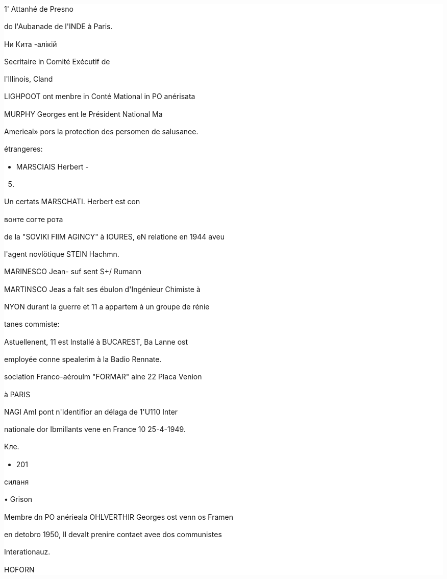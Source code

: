 1' Attanhé de Presno

do l'Aubanade de l'INDE à Paris.

Ни Кита -алікій

Secritaire in Comité Exécutif de

l'Illinois, Cland

LIGHPOOT ont menbre in Conté Mational in PO anérisata

MURPHY Georges ent le Président National Ma

Amerieal» pors la protection des persomen de salusanee.

étrangeres:

* MARSCIAIS Herbert -

5.

Un certats MARSCHATI. Herbert est con

вонте согте рота

de la "SOVIKI FIIM AGINCY" à IOURES, eN relatione en 1944 aveu

l'agent novlötique STEIN Hachmn.

MARINESCO Jean- suf sent S+/ Rumann

MARTINSCO Jeas a falt ses ébulon d'Ingénieur Chimiste à

NYON durant la guerre et 11 a appartem à un groupe de rénie

tanes commiste:

Astuellenent, 11 est Installé à BUCAREST, Ba Lanne ost

employée conne spealerim à la Badio Rennate.

sociation Franco-aéroulm "FORMAR" aine 22 Placa Venion

à PARIS

NAGI AmI pont n'Identifior an délaga de 1'U110 Inter

nationale dor Ibmillants vene en France 10 25-4-1949.

Кле.

- 201

силаня

• Grison

Membre dn PO anérieala OHLVERTHIR Georges ost venn os Framen

en detobro 1950, Il devalt prenire contaet avee dos communistes

Interationauz.

HOFORN
